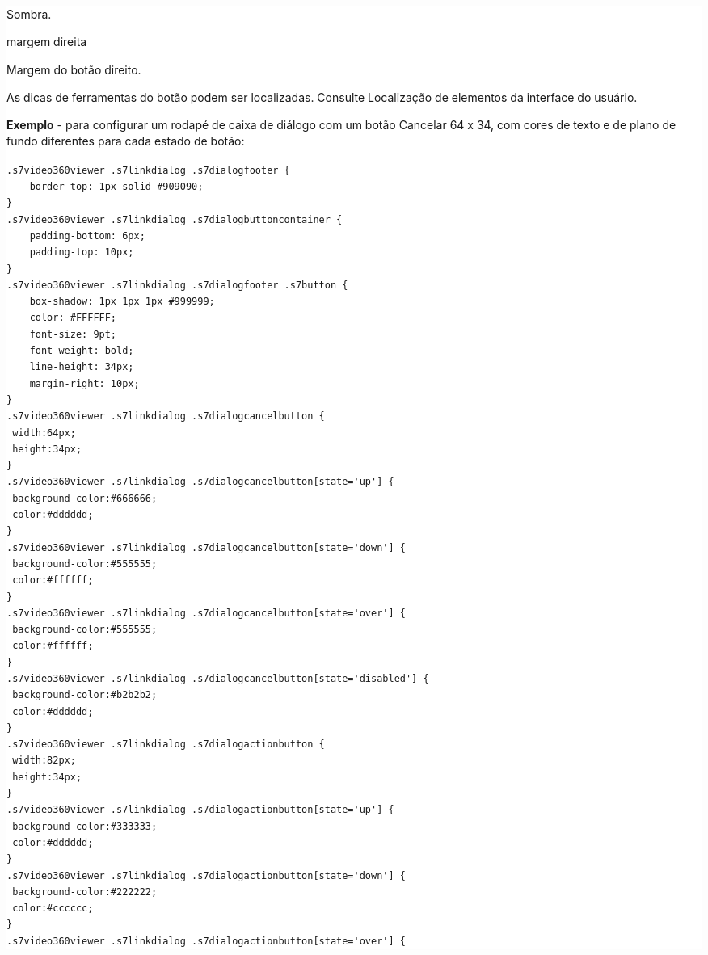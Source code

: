    <td colname="col2"> <p>Sombra. </p> </td> 
  </tr> 
  <tr> 
   <td colname="col1"> <p> <span class="codeph"> margem direita  </span> </p> </td> 
   <td colname="col2"> <p>Margem do botão direito. </p> </td> 
  </tr> 
 </tbody> 
</table>

As dicas de ferramentas do botão podem ser localizadas. Consulte [Localização de elementos da interface do usuário](../../../c-html5-aem-asset-viewers/c-html5-aem-video360/c-html5-aem-video360-localization.md#concept-16262b8096474d6c9c018c3e99110dd1).

**Exemplo**  - para configurar um rodapé de caixa de diálogo com um botão Cancelar 64 x 34, com cores de texto e de plano de fundo diferentes para cada estado de botão:

```
.s7video360viewer .s7linkdialog .s7dialogfooter { 
    border-top: 1px solid #909090; 
} 
.s7video360viewer .s7linkdialog .s7dialogbuttoncontainer { 
    padding-bottom: 6px; 
    padding-top: 10px; 
} 
.s7video360viewer .s7linkdialog .s7dialogfooter .s7button { 
    box-shadow: 1px 1px 1px #999999; 
    color: #FFFFFF; 
    font-size: 9pt; 
    font-weight: bold; 
    line-height: 34px; 
    margin-right: 10px; 
} 
.s7video360viewer .s7linkdialog .s7dialogcancelbutton { 
 width:64px; 
 height:34px; 
} 
.s7video360viewer .s7linkdialog .s7dialogcancelbutton[state='up'] { 
 background-color:#666666; 
 color:#dddddd; 
} 
.s7video360viewer .s7linkdialog .s7dialogcancelbutton[state='down'] { 
 background-color:#555555; 
 color:#ffffff; 
} 
.s7video360viewer .s7linkdialog .s7dialogcancelbutton[state='over'] { 
 background-color:#555555; 
 color:#ffffff; 
} 
.s7video360viewer .s7linkdialog .s7dialogcancelbutton[state='disabled'] { 
 background-color:#b2b2b2; 
 color:#dddddd; 
} 
.s7video360viewer .s7linkdialog .s7dialogactionbutton { 
 width:82px; 
 height:34px; 
} 
.s7video360viewer .s7linkdialog .s7dialogactionbutton[state='up'] { 
 background-color:#333333; 
 color:#dddddd; 
} 
.s7video360viewer .s7linkdialog .s7dialogactionbutton[state='down'] { 
 background-color:#222222; 
 color:#cccccc; 
} 
.s7video360viewer .s7linkdialog .s7dialogactionbutton[state='over'] { 
```